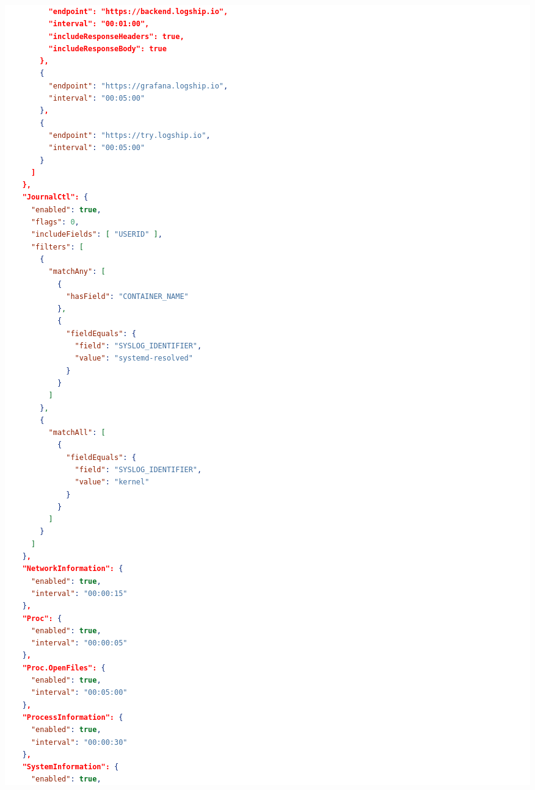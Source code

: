 ```json
          "endpoint": "https://backend.logship.io",
          "interval": "00:01:00",
          "includeResponseHeaders": true,
          "includeResponseBody": true
        },
        {
          "endpoint": "https://grafana.logship.io",
          "interval": "00:05:00"
        },
        {
          "endpoint": "https://try.logship.io",
          "interval": "00:05:00"
        }
      ]
    },
    "JournalCtl": {
      "enabled": true,
      "flags": 0,
      "includeFields": [ "USERID" ],
      "filters": [
        {
          "matchAny": [
            {
              "hasField": "CONTAINER_NAME"
            },
            {
              "fieldEquals": {
                "field": "SYSLOG_IDENTIFIER",
                "value": "systemd-resolved"
              }
            }
          ]
        },
        {
          "matchAll": [
            {
              "fieldEquals": {
                "field": "SYSLOG_IDENTIFIER",
                "value": "kernel"
              }
            }
          ]
        }
      ]
    },
    "NetworkInformation": {
      "enabled": true,
      "interval": "00:00:15"
    },
    "Proc": {
      "enabled": true,
      "interval": "00:00:05"
    },
    "Proc.OpenFiles": {
      "enabled": true,
      "interval": "00:05:00"
    },
    "ProcessInformation": {
      "enabled": true,
      "interval": "00:00:30"
    },
    "SystemInformation": {
      "enabled": true,
```